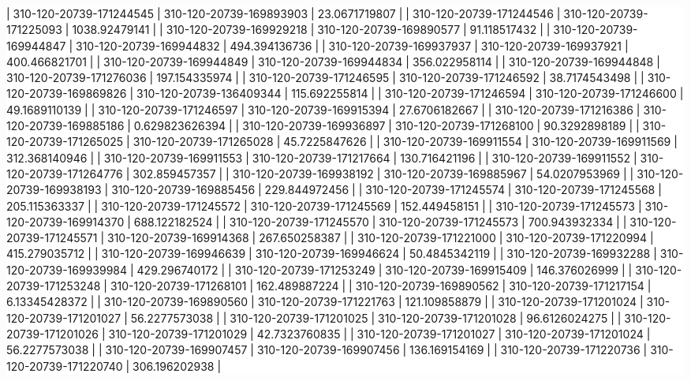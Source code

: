 | 310-120-20739-171244545 | 310-120-20739-169893903 | 23.0671719807 |
| 310-120-20739-171244546 | 310-120-20739-171225093 | 1038.92479141 |
| 310-120-20739-169929218 | 310-120-20739-169890577 | 91.118517432 |
| 310-120-20739-169944847 | 310-120-20739-169944832 | 494.394136736 |
| 310-120-20739-169937937 | 310-120-20739-169937921 | 400.466821701 |
| 310-120-20739-169944849 | 310-120-20739-169944834 | 356.022958114 |
| 310-120-20739-169944848 | 310-120-20739-171276036 | 197.154335974 |
| 310-120-20739-171246595 | 310-120-20739-171246592 | 38.7174543498 |
| 310-120-20739-169869826 | 310-120-20739-136409344 | 115.692255814 |
| 310-120-20739-171246594 | 310-120-20739-171246600 | 49.1689110139 |
| 310-120-20739-171246597 | 310-120-20739-169915394 | 27.6706182667 |
| 310-120-20739-171216386 | 310-120-20739-169885186 | 0.629823626394 |
| 310-120-20739-169936897 | 310-120-20739-171268100 | 90.3292898189 |
| 310-120-20739-171265025 | 310-120-20739-171265028 | 45.7225847626 |
| 310-120-20739-169911554 | 310-120-20739-169911569 | 312.368140946 |
| 310-120-20739-169911553 | 310-120-20739-171217664 | 130.716421196 |
| 310-120-20739-169911552 | 310-120-20739-171264776 | 302.859457357 |
| 310-120-20739-169938192 | 310-120-20739-169885967 | 54.0207953969 |
| 310-120-20739-169938193 | 310-120-20739-169885456 | 229.844972456 |
| 310-120-20739-171245574 | 310-120-20739-171245568 | 205.115363337 |
| 310-120-20739-171245572 | 310-120-20739-171245569 | 152.449458151 |
| 310-120-20739-171245573 | 310-120-20739-169914370 | 688.122182524 |
| 310-120-20739-171245570 | 310-120-20739-171245573 | 700.943932334 |
| 310-120-20739-171245571 | 310-120-20739-169914368 | 267.650258387 |
| 310-120-20739-171221000 | 310-120-20739-171220994 | 415.279035712 |
| 310-120-20739-169946639 | 310-120-20739-169946624 | 50.4845342119 |
| 310-120-20739-169932288 | 310-120-20739-169939984 | 429.296740172 |
| 310-120-20739-171253249 | 310-120-20739-169915409 | 146.376026999 |
| 310-120-20739-171253248 | 310-120-20739-171268101 | 162.489887224 |
| 310-120-20739-169890562 | 310-120-20739-171217154 | 6.13345428372 |
| 310-120-20739-169890560 | 310-120-20739-171221763 | 121.109858879 |
| 310-120-20739-171201024 | 310-120-20739-171201027 | 56.2277573038 |
| 310-120-20739-171201025 | 310-120-20739-171201028 | 96.6126024275 |
| 310-120-20739-171201026 | 310-120-20739-171201029 | 42.7323760835 |
| 310-120-20739-171201027 | 310-120-20739-171201024 | 56.2277573038 |
| 310-120-20739-169907457 | 310-120-20739-169907456 | 136.169154169 |
| 310-120-20739-171220736 | 310-120-20739-171220740 | 306.196202938 |